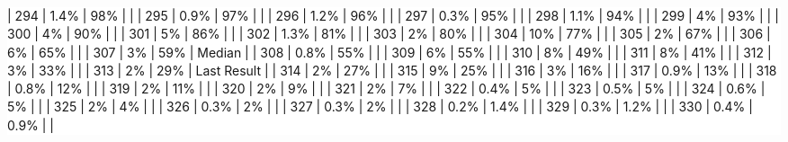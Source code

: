 | 294 | 1.4% | 98% |  |
| 295 | 0.9% | 97% |  |
| 296 | 1.2% | 96% |  |
| 297 | 0.3% | 95% |  |
| 298 | 1.1% | 94% |  |
| 299 | 4% | 93% |  |
| 300 | 4% | 90% |  |
| 301 | 5% | 86% |  |
| 302 | 1.3% | 81% |  |
| 303 | 2% | 80% |  |
| 304 | 10% | 77% |  |
| 305 | 2% | 67% |  |
| 306 | 6% | 65% |  |
| 307 | 3% | 59% | Median |
| 308 | 0.8% | 55% |  |
| 309 | 6% | 55% |  |
| 310 | 8% | 49% |  |
| 311 | 8% | 41% |  |
| 312 | 3% | 33% |  |
| 313 | 2% | 29% | Last Result |
| 314 | 2% | 27% |  |
| 315 | 9% | 25% |  |
| 316 | 3% | 16% |  |
| 317 | 0.9% | 13% |  |
| 318 | 0.8% | 12% |  |
| 319 | 2% | 11% |  |
| 320 | 2% | 9% |  |
| 321 | 2% | 7% |  |
| 322 | 0.4% | 5% |  |
| 323 | 0.5% | 5% |  |
| 324 | 0.6% | 5% |  |
| 325 | 2% | 4% |  |
| 326 | 0.3% | 2% |  |
| 327 | 0.3% | 2% |  |
| 328 | 0.2% | 1.4% |  |
| 329 | 0.3% | 1.2% |  |
| 330 | 0.4% | 0.9% |  |